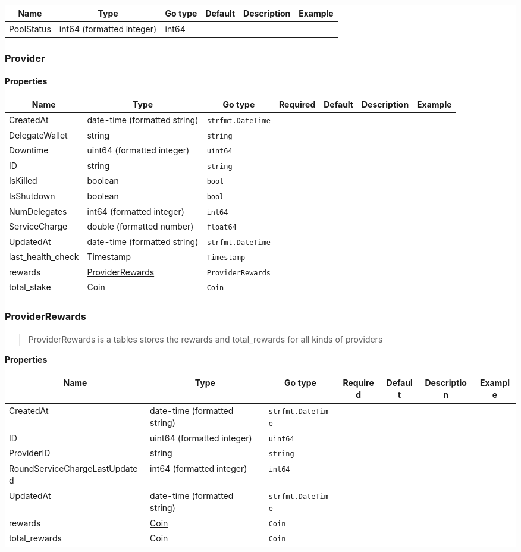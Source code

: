 
| Name | Type | Go type | Default | Description | Example |
|------|------|---------| ------- |-------------|---------|
| PoolStatus | int64 (formatted integer)| int64 | |  |  |



### <span id="provider"></span> Provider


  



**Properties**

| Name | Type | Go type | Required | Default | Description | Example |
|------|------|---------|:--------:| ------- |-------------|---------|
| CreatedAt | date-time (formatted string)| `strfmt.DateTime` |  | |  |  |
| DelegateWallet | string| `string` |  | |  |  |
| Downtime | uint64 (formatted integer)| `uint64` |  | |  |  |
| ID | string| `string` |  | |  |  |
| IsKilled | boolean| `bool` |  | |  |  |
| IsShutdown | boolean| `bool` |  | |  |  |
| NumDelegates | int64 (formatted integer)| `int64` |  | |  |  |
| ServiceCharge | double (formatted number)| `float64` |  | |  |  |
| UpdatedAt | date-time (formatted string)| `strfmt.DateTime` |  | |  |  |
| last_health_check | [Timestamp](#timestamp)| `Timestamp` |  | |  |  |
| rewards | [ProviderRewards](#provider-rewards)| `ProviderRewards` |  | |  |  |
| total_stake | [Coin](#coin)| `Coin` |  | |  |  |



### <span id="provider-rewards"></span> ProviderRewards


> ProviderRewards is a tables stores the rewards and total_rewards for all kinds of providers
  





**Properties**

| Name | Type | Go type | Required | Default | Description | Example |
|------|------|---------|:--------:| ------- |-------------|---------|
| CreatedAt | date-time (formatted string)| `strfmt.DateTime` |  | |  |  |
| ID | uint64 (formatted integer)| `uint64` |  | |  |  |
| ProviderID | string| `string` |  | |  |  |
| RoundServiceChargeLastUpdated | int64 (formatted integer)| `int64` |  | |  |  |
| UpdatedAt | date-time (formatted string)| `strfmt.DateTime` |  | |  |  |
| rewards | [Coin](#coin)| `Coin` |  | |  |  |
| total_rewards | [Coin](#coin)| `Coin` |  | |  |  |
